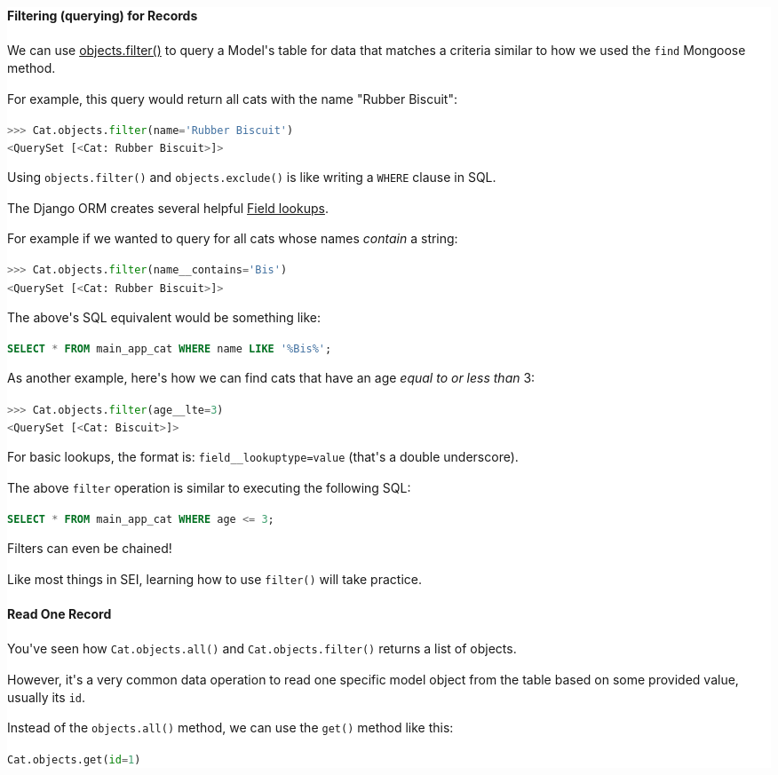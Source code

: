 #### Filtering (querying) for Records

We can use [objects.filter()](https://docs.djangoproject.com/en/2.2/ref/models/querysets/#filter) to query a Model's table for data that matches a criteria similar to how we used the `find` Mongoose method.

For example, this query would return all cats with the name "Rubber Biscuit":

```python
>>> Cat.objects.filter(name='Rubber Biscuit')
<QuerySet [<Cat: Rubber Biscuit>]>
```

Using `objects.filter()` and `objects.exclude()` is like writing a `WHERE` clause in SQL.

The Django ORM creates several helpful [Field lookups](https://docs.djangoproject.com/en/2.1/topics/db/queries/#field-lookups).

For example if we wanted to query for all cats whose names _contain_ a string:

```python
>>> Cat.objects.filter(name__contains='Bis')
<QuerySet [<Cat: Rubber Biscuit>]>
```
The above's SQL equivalent would be something like:

```sql
SELECT * FROM main_app_cat WHERE name LIKE '%Bis%';
```

As another example, here's how we can find cats that have an age _equal to or less than_ 3:

```python
>>> Cat.objects.filter(age__lte=3)
<QuerySet [<Cat: Biscuit>]>
```

For basic lookups, the format is:  `field__lookuptype=value` (that's a double underscore).

The above `filter` operation is similar to executing the following SQL:

```sql
SELECT * FROM main_app_cat WHERE age <= 3;
```

Filters can even be chained!

Like most things in SEI, learning how to use `filter()` will take practice.

#### Read One Record

You've seen how `Cat.objects.all()` and `Cat.objects.filter()` returns a list of objects.

However, it's a very common data operation to read one specific model object from the table based on some provided value, usually its `id`. 

Instead of the `objects.all()` method, we can use the `get()` method like this:

```python
Cat.objects.get(id=1)
```
